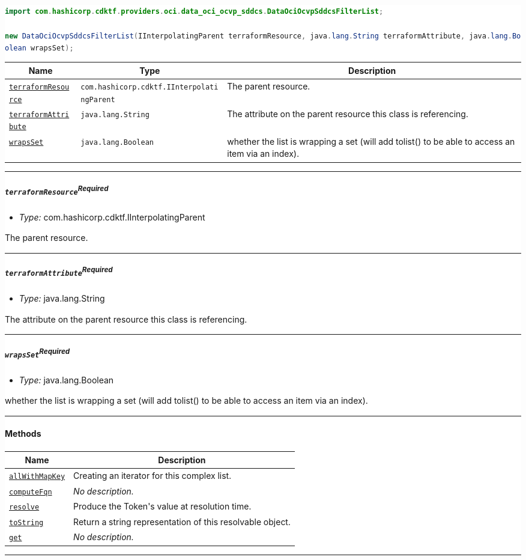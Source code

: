 ```java
import com.hashicorp.cdktf.providers.oci.data_oci_ocvp_sddcs.DataOciOcvpSddcsFilterList;

new DataOciOcvpSddcsFilterList(IInterpolatingParent terraformResource, java.lang.String terraformAttribute, java.lang.Boolean wrapsSet);
```

| **Name** | **Type** | **Description** |
| --- | --- | --- |
| <code><a href="#rhizo-co-terraform-provider-oci.dataOciOcvpSddcs.DataOciOcvpSddcsFilterList.Initializer.parameter.terraformResource">terraformResource</a></code> | <code>com.hashicorp.cdktf.IInterpolatingParent</code> | The parent resource. |
| <code><a href="#rhizo-co-terraform-provider-oci.dataOciOcvpSddcs.DataOciOcvpSddcsFilterList.Initializer.parameter.terraformAttribute">terraformAttribute</a></code> | <code>java.lang.String</code> | The attribute on the parent resource this class is referencing. |
| <code><a href="#rhizo-co-terraform-provider-oci.dataOciOcvpSddcs.DataOciOcvpSddcsFilterList.Initializer.parameter.wrapsSet">wrapsSet</a></code> | <code>java.lang.Boolean</code> | whether the list is wrapping a set (will add tolist() to be able to access an item via an index). |

---

##### `terraformResource`<sup>Required</sup> <a name="terraformResource" id="rhizo-co-terraform-provider-oci.dataOciOcvpSddcs.DataOciOcvpSddcsFilterList.Initializer.parameter.terraformResource"></a>

- *Type:* com.hashicorp.cdktf.IInterpolatingParent

The parent resource.

---

##### `terraformAttribute`<sup>Required</sup> <a name="terraformAttribute" id="rhizo-co-terraform-provider-oci.dataOciOcvpSddcs.DataOciOcvpSddcsFilterList.Initializer.parameter.terraformAttribute"></a>

- *Type:* java.lang.String

The attribute on the parent resource this class is referencing.

---

##### `wrapsSet`<sup>Required</sup> <a name="wrapsSet" id="rhizo-co-terraform-provider-oci.dataOciOcvpSddcs.DataOciOcvpSddcsFilterList.Initializer.parameter.wrapsSet"></a>

- *Type:* java.lang.Boolean

whether the list is wrapping a set (will add tolist() to be able to access an item via an index).

---

#### Methods <a name="Methods" id="Methods"></a>

| **Name** | **Description** |
| --- | --- |
| <code><a href="#rhizo-co-terraform-provider-oci.dataOciOcvpSddcs.DataOciOcvpSddcsFilterList.allWithMapKey">allWithMapKey</a></code> | Creating an iterator for this complex list. |
| <code><a href="#rhizo-co-terraform-provider-oci.dataOciOcvpSddcs.DataOciOcvpSddcsFilterList.computeFqn">computeFqn</a></code> | *No description.* |
| <code><a href="#rhizo-co-terraform-provider-oci.dataOciOcvpSddcs.DataOciOcvpSddcsFilterList.resolve">resolve</a></code> | Produce the Token's value at resolution time. |
| <code><a href="#rhizo-co-terraform-provider-oci.dataOciOcvpSddcs.DataOciOcvpSddcsFilterList.toString">toString</a></code> | Return a string representation of this resolvable object. |
| <code><a href="#rhizo-co-terraform-provider-oci.dataOciOcvpSddcs.DataOciOcvpSddcsFilterList.get">get</a></code> | *No description.* |

---